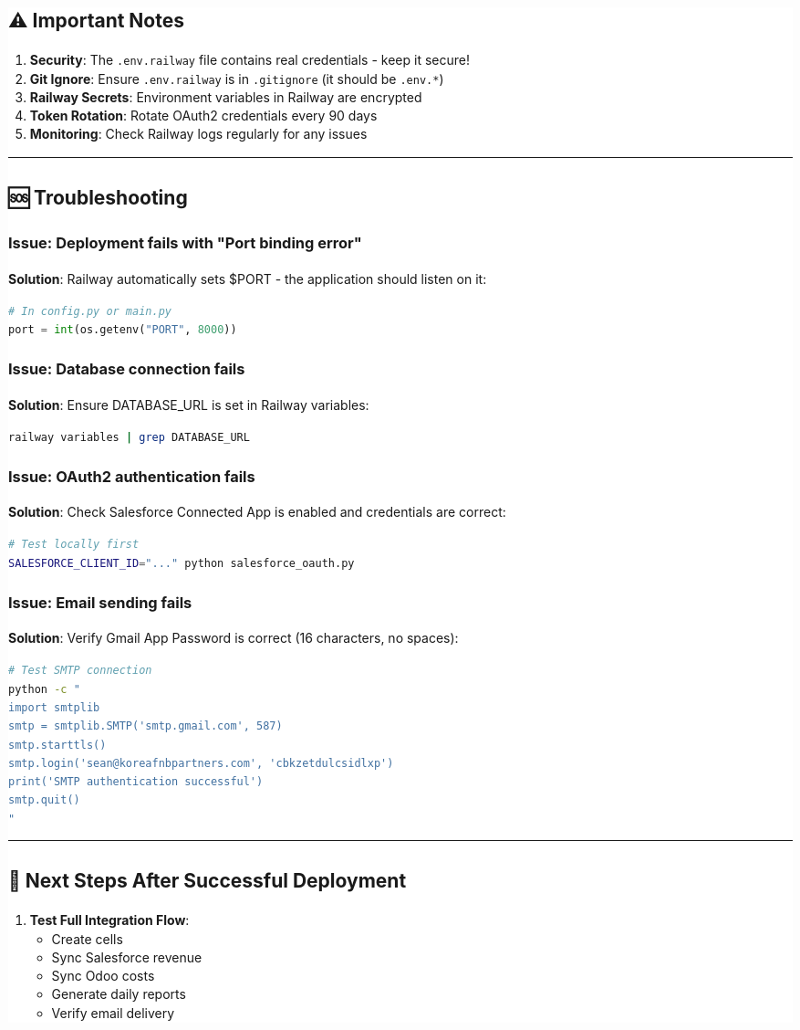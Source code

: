 ## ⚠️ Important Notes

1. **Security**: The `.env.railway` file contains real credentials - keep it secure!
2. **Git Ignore**: Ensure `.env.railway` is in `.gitignore` (it should be `.env.*`)
3. **Railway Secrets**: Environment variables in Railway are encrypted
4. **Token Rotation**: Rotate OAuth2 credentials every 90 days
5. **Monitoring**: Check Railway logs regularly for any issues

---

## 🆘 Troubleshooting

### Issue: Deployment fails with "Port binding error"
**Solution**: Railway automatically sets $PORT - the application should listen on it:
```python
# In config.py or main.py
port = int(os.getenv("PORT", 8000))
```

### Issue: Database connection fails
**Solution**: Ensure DATABASE_URL is set in Railway variables:
```bash
railway variables | grep DATABASE_URL
```

### Issue: OAuth2 authentication fails
**Solution**: Check Salesforce Connected App is enabled and credentials are correct:
```bash
# Test locally first
SALESFORCE_CLIENT_ID="..." python salesforce_oauth.py
```

### Issue: Email sending fails
**Solution**: Verify Gmail App Password is correct (16 characters, no spaces):
```bash
# Test SMTP connection
python -c "
import smtplib
smtp = smtplib.SMTP('smtp.gmail.com', 587)
smtp.starttls()
smtp.login('sean@koreafnbpartners.com', 'cbkzetdulcsidlxp')
print('SMTP authentication successful')
smtp.quit()
"
```

---

## 🎉 Next Steps After Successful Deployment

1. **Test Full Integration Flow**:
   - Create cells
   - Sync Salesforce revenue
   - Sync Odoo costs
   - Generate daily reports
   - Verify email delivery
